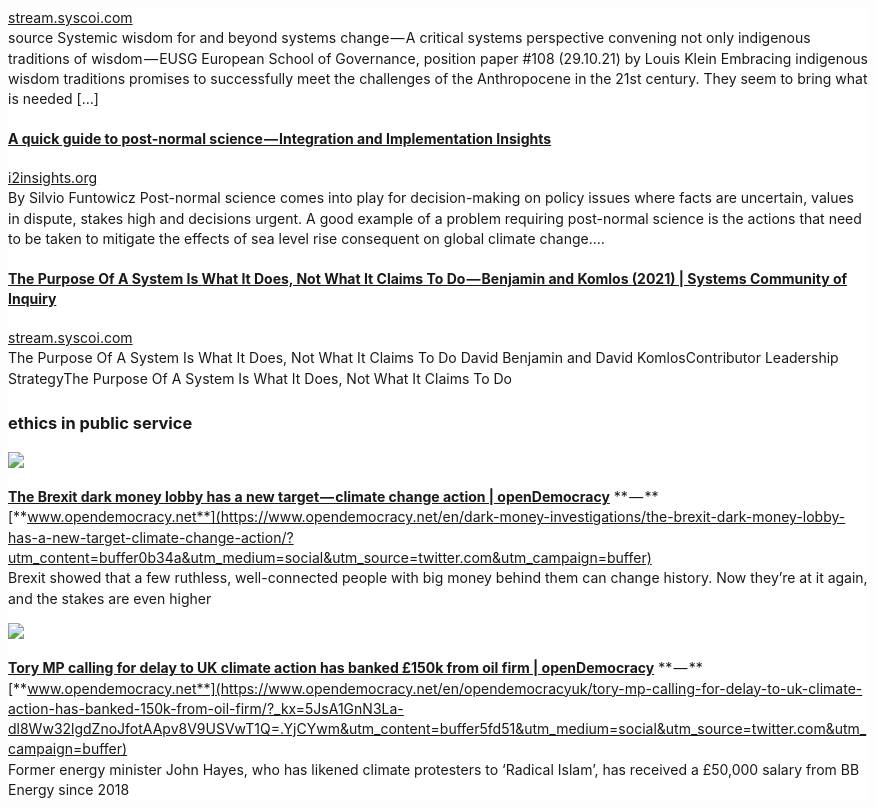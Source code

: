 [stream.syscoi.com](https://stream.syscoi.com/2021/11/01/systemic-wisdom-for-and-beyond-systems-change-a-critical-systems-perspective-convening-not-only-indigenous-traditions-of-wisdom-eusg/)   
 source Systemic wisdom for and beyond systems change — A critical systems perspective convening not only indigenous traditions of wisdom — EUSG European School of Governance, position paper #108 (29.10.21) by Louis Klein Embracing indigenous wisdom traditions promises to successfully meet the challenges of the Anthropocene in the 21st century. They seem to bring what is needed […]

#### [A quick guide to post-normal science — Integration and Implementation Insights](https://i2insights.org/2021/10/19/guide-to-post-normal-science/?utm_campaign=buffer&utm_content=buffer444c6&utm_medium=social&utm_source=twitter.com)

[i2insights.org](https://i2insights.org/2021/10/19/guide-to-post-normal-science/?utm_content=buffer444c6&utm_medium=social&utm_source=twitter.com&utm_campaign=buffer)   
 By Silvio Funtowicz Post-normal science comes into play for decision-making on policy issues where facts are uncertain, values in dispute, stakes high and decisions urgent. A good example of a problem requiring post-normal science is the actions that need to be taken to mitigate the effects of sea level rise consequent on global climate change.…

#### [The Purpose Of A System Is What It Does, Not What It Claims To Do — Benjamin and Komlos (2021) | Systems Community of Inquiry](https://stream.syscoi.com/2021/10/18/the-purpose-of-a-system-is-what-it-does-not-what-it-claims-to-do-benjamin-and-komlos-2021/?utm_campaign=buffer&utm_content=buffer8d8e0&utm_medium=social&utm_source=twitter.com)

[stream.syscoi.com](https://stream.syscoi.com/2021/10/18/the-purpose-of-a-system-is-what-it-does-not-what-it-claims-to-do-benjamin-and-komlos-2021/?utm_content=buffer8d8e0&utm_medium=social&utm_source=twitter.com&utm_campaign=buffer)   
 The Purpose Of A System Is What It Does, Not What It Claims To Do David Benjamin and David KomlosContributor Leadership StrategyThe Purpose Of A System Is What It Does, Not What It Claims To Do

### ethics in public service

![](https://cdn-images-1.medium.com/proxy/0*Q1ZqOEUSLavu7cZY)

[**The Brexit dark money lobby has a new target — climate change action | openDemocracy**](https://www.opendemocracy.net/en/dark-money-investigations/the-brexit-dark-money-lobby-has-a-new-target-climate-change-action/?utm_campaign=buffer&utm_content=buffer0b34a&utm_medium=social&utm_source=twitter.com) ** — ** [**www.opendemocracy.net**](https://www.opendemocracy.net/en/dark-money-investigations/the-brexit-dark-money-lobby-has-a-new-target-climate-change-action/?utm_content=buffer0b34a&utm_medium=social&utm_source=twitter.com&utm_campaign=buffer)   
 Brexit showed that a few ruthless, well-connected people with big money behind them can change history. Now they’re at it again, and the stakes are even higher

![](https://cdn-images-1.medium.com/proxy/0*cL_hS6BO9j_vuYCP)

[**Tory MP calling for delay to UK climate action has banked £150k from oil firm | openDemocracy**](https://www.opendemocracy.net/en/opendemocracyuk/tory-mp-calling-for-delay-to-uk-climate-action-has-banked-150k-from-oil-firm/?_kx=5JsA1GnN3La-dl8Ww32lgdZnoJfotAApv8V9USVwT1Q%3D.YjCYwm&utm_campaign=buffer&utm_content=buffer5fd51&utm_medium=social&utm_source=twitter.com) ** — ** [**www.opendemocracy.net**](https://www.opendemocracy.net/en/opendemocracyuk/tory-mp-calling-for-delay-to-uk-climate-action-has-banked-150k-from-oil-firm/?_kx=5JsA1GnN3La-dl8Ww32lgdZnoJfotAApv8V9USVwT1Q=.YjCYwm&utm_content=buffer5fd51&utm_medium=social&utm_source=twitter.com&utm_campaign=buffer)   
 Former energy minister John Hayes, who has likened climate protesters to ‘Radical Islam’, has received a £50,000 salary from BB Energy since 2018
